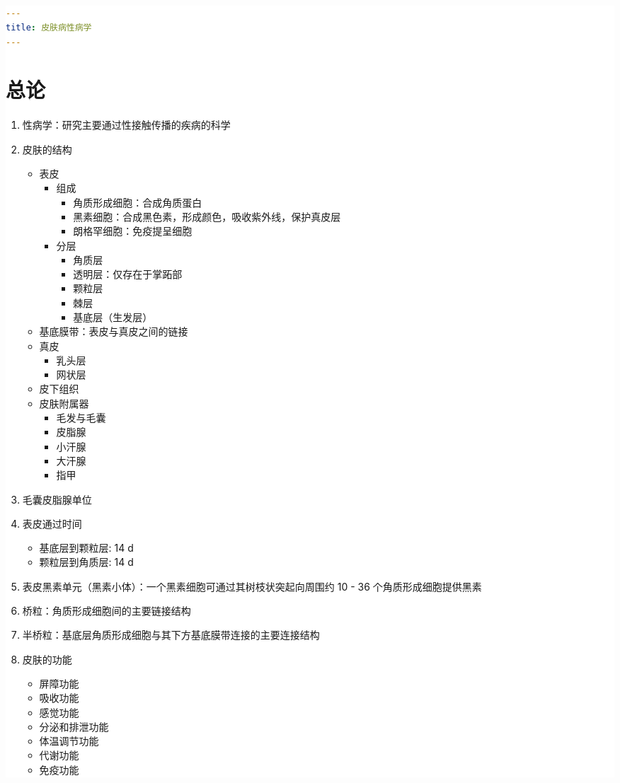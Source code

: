 ```yaml
---
title: 皮肤病性病学
---
```


# 总论
1. 性病学：研究主要通过性接触传播的疾病的科学

1. 皮肤的结构
    - 表皮 <!--IMPORTANT-->
        - 组成
            - 角质形成细胞：合成角质蛋白
            - 黑素细胞：合成黑色素，形成颜色，吸收紫外线，保护真皮层
            - 朗格罕细胞：免疫提呈细胞
        - 分层
            - 角质层
            - 透明层：仅存在于掌跖部
            - 颗粒层
            - 棘层
            - 基底层（生发层）
    - 基底膜带：表皮与真皮之间的链接 <!--IMPORTANT: 名解-->
    - 真皮
        - 乳头层
        - 网状层
    - 皮下组织
    - 皮肤附属器
        - 毛发与毛囊
        - 皮脂腺
        - 小汗腺
        - 大汗腺
        - 指甲

1. 毛囊皮脂腺单位

1. 表皮通过时间 
    - 基底层到颗粒层: 14 d
    - 颗粒层到角质层: 14 d

1. 表皮黑素单元（黑素小体）：一个黑素细胞可通过其树枝状突起向周围约 10 - 36 个角质形成细胞提供黑素 

1. 桥粒：角质形成细胞间的主要链接结构 
1. 半桥粒：基底层角质形成细胞与其下方基底膜带连接的主要连接结构

1. 皮肤的功能 
    - 屏障功能
    - 吸收功能
    - 感觉功能
    - 分泌和排泄功能
    - 体温调节功能
    - 代谢功能
    - 免疫功能
